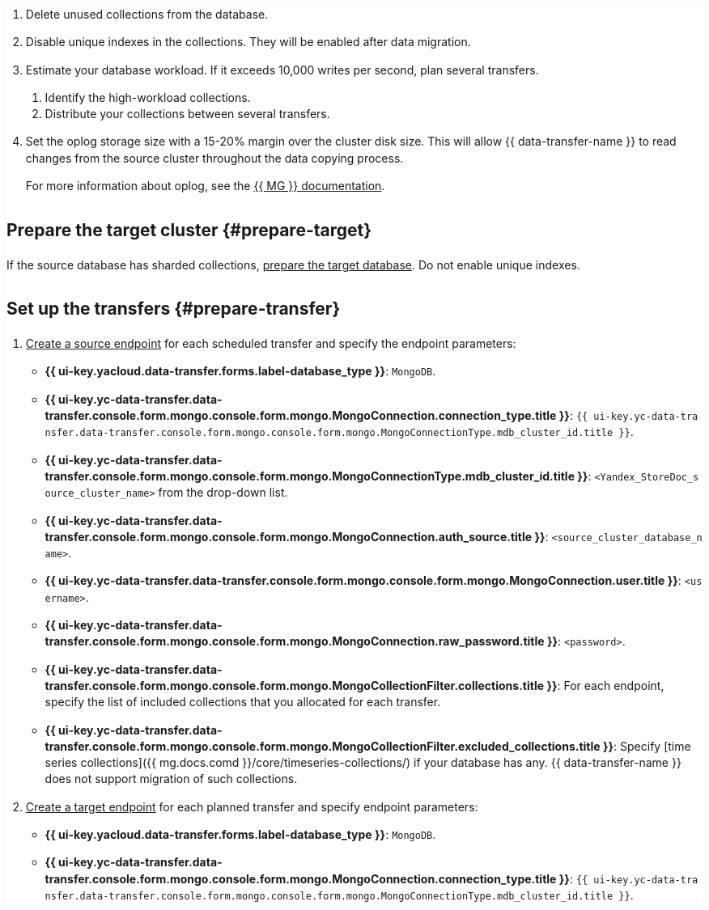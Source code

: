 1. Delete unused collections from the database.

1. Disable unique indexes in the collections. They will be enabled after data migration.

1. Estimate your database workload. If it exceeds 10,000 writes per second, plan several transfers.

    1. Identify the high-workload collections.
    1. Distribute your collections between several transfers.

1. Set the oplog storage size with a 15-20% margin over the cluster disk size. This will allow {{ data-transfer-name }} to read changes from the source cluster throughout the data copying process.

    For more information about oplog, see the [{{ MG }} documentation](https://www.mongodb.com/docs/manual/tutorial/change-oplog-size).

## Prepare the target cluster {#prepare-target}

If the source database has sharded collections, [prepare the target database](../../../data-transfer/operations/prepare.md#target-mg). Do not enable unique indexes.

## Set up the transfers {#prepare-transfer}

1. [Create a source endpoint](../../../data-transfer/operations/endpoint/index.md#create) for each scheduled transfer and specify the endpoint parameters:

    * **{{ ui-key.yacloud.data-transfer.forms.label-database_type }}**: `MongoDB`.

    * **{{ ui-key.yc-data-transfer.data-transfer.console.form.mongo.console.form.mongo.MongoConnection.connection_type.title }}**: `{{ ui-key.yc-data-transfer.data-transfer.console.form.mongo.console.form.mongo.MongoConnectionType.mdb_cluster_id.title }}`.

    * **{{ ui-key.yc-data-transfer.data-transfer.console.form.mongo.console.form.mongo.MongoConnectionType.mdb_cluster_id.title }}**: `<Yandex_StoreDoc_source_cluster_name>` from the drop-down list.

    * **{{ ui-key.yc-data-transfer.data-transfer.console.form.mongo.console.form.mongo.MongoConnection.auth_source.title }}**: `<source_cluster_database_name>`.

    * **{{ ui-key.yc-data-transfer.data-transfer.console.form.mongo.console.form.mongo.MongoConnection.user.title }}**: `<username>`.

    * **{{ ui-key.yc-data-transfer.data-transfer.console.form.mongo.console.form.mongo.MongoConnection.raw_password.title }}**: `<password>`.

    * **{{ ui-key.yc-data-transfer.data-transfer.console.form.mongo.console.form.mongo.MongoCollectionFilter.collections.title }}**: For each endpoint, specify the list of included collections that you allocated for each transfer.

    * **{{ ui-key.yc-data-transfer.data-transfer.console.form.mongo.console.form.mongo.MongoCollectionFilter.excluded_collections.title }}**: Specify [time series collections]({{ mg.docs.comd }}/core/timeseries-collections/) if your database has any. {{ data-transfer-name }} does not support migration of such collections.

1. [Create a target endpoint](../../../data-transfer/operations/endpoint/index.md#create) for each planned transfer and specify endpoint parameters:

    * **{{ ui-key.yacloud.data-transfer.forms.label-database_type }}**: `MongoDB`.

    * **{{ ui-key.yc-data-transfer.data-transfer.console.form.mongo.console.form.mongo.MongoConnection.connection_type.title }}**: `{{ ui-key.yc-data-transfer.data-transfer.console.form.mongo.console.form.mongo.MongoConnectionType.mdb_cluster_id.title }}`.
